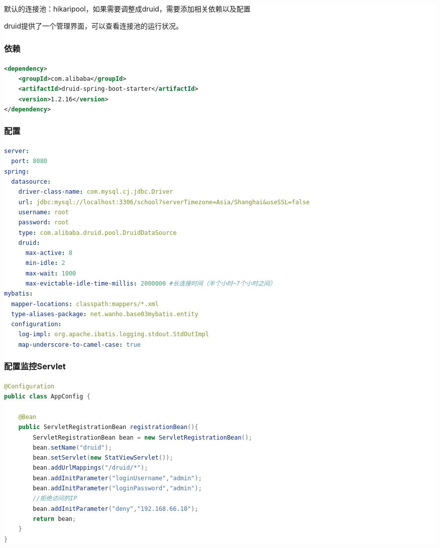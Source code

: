 默认的连接池：hikaripool，如果需要调整成druid，需要添加相关依赖以及配置

druid提供了一个管理界面，可以查看连接池的运行状况。

### 依赖

```xml
<dependency>
    <groupId>com.alibaba</groupId>
    <artifactId>druid-spring-boot-starter</artifactId>
    <version>1.2.16</version>
</dependency>
```



### 配置

```yaml
server:
  port: 8080
spring:
  datasource:
    driver-class-name: com.mysql.cj.jdbc.Driver
    url: jdbc:mysql://localhost:3306/school?serverTimezone=Asia/Shanghai&useSSL=false
    username: root
    password: root
    type: com.alibaba.druid.pool.DruidDataSource
    druid:
      max-active: 8
      min-idle: 2
      max-wait: 1000
      max-evictable-idle-time-millis: 2000000 #长连接时间（半个小时~7个小时之间）
mybatis:
  mapper-locations: classpath:mappers/*.xml
  type-aliases-package: net.wanho.base03mybatis.entity
  configuration:
    log-impl: org.apache.ibatis.logging.stdout.StdOutImpl
    map-underscore-to-camel-case: true
```



### 配置监控Servlet

```java
@Configuration
public class AppConfig {

    @Bean
    public ServletRegistrationBean registrationBean(){
        ServletRegistrationBean bean = new ServletRegistrationBean();
        bean.setName("druid");
        bean.setServlet(new StatViewServlet());
        bean.addUrlMappings("/druid/*");
        bean.addInitParameter("loginUsername","admin");
        bean.addInitParameter("loginPassword","admin");
        //拒绝访问的IP
        bean.addInitParameter("deny","192.168.66.10");
        return bean;
    }
}
```
